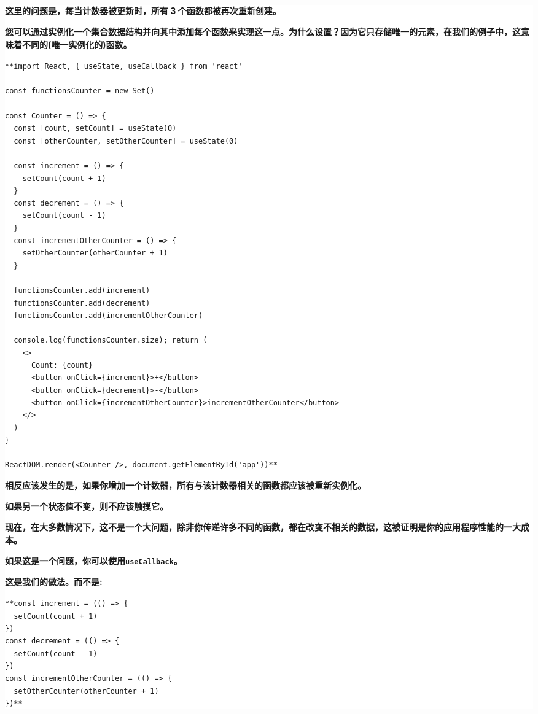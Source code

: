 ****这里的问题是，每当计数器被更新时，所有 3 个函数都被再次重新创建。****

****您可以通过实例化一个集合数据结构并向其中添加每个函数来实现这一点。为什么设置？因为它只存储唯一的元素，在我们的例子中，这意味着不同的(唯一实例化的)函数。****

```
**import React, { useState, useCallback } from 'react'

const functionsCounter = new Set()

const Counter = () => {
  const [count, setCount] = useState(0)
  const [otherCounter, setOtherCounter] = useState(0)

  const increment = () => {
    setCount(count + 1)
  }
  const decrement = () => {
    setCount(count - 1)
  }
  const incrementOtherCounter = () => {
    setOtherCounter(otherCounter + 1)
  }

  functionsCounter.add(increment)
  functionsCounter.add(decrement)
  functionsCounter.add(incrementOtherCounter)

  console.log(functionsCounter.size); return (
    <>
      Count: {count}
      <button onClick={increment}>+</button>
      <button onClick={decrement}>-</button>
      <button onClick={incrementOtherCounter}>incrementOtherCounter</button>
    </>
  )
}

ReactDOM.render(<Counter />, document.getElementById('app'))**
```

****相反应该发生的是，如果你增加一个计数器，所有与该计数器相关的函数都应该被重新实例化。****

****如果另一个状态值不变，则不应该触摸它。****

****现在，在大多数情况下，这不是一个大问题，除非你传递许多不同的函数，都在改变不相关的数据，这被证明是你的应用程序性能的一大成本。****

****如果这是一个问题，你可以使用`useCallback`。****

****这是我们的做法。而不是:****

```
**const increment = (() => {
  setCount(count + 1)
})
const decrement = (() => {
  setCount(count - 1)
})
const incrementOtherCounter = (() => {
  setOtherCounter(otherCounter + 1)
})**
```
